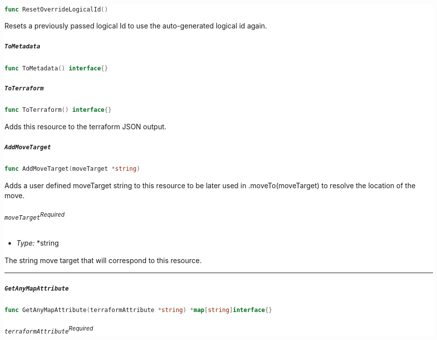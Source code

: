 ```go
func ResetOverrideLogicalId()
```

Resets a previously passed logical Id to use the auto-generated logical id again.

##### `ToMetadata` <a name="ToMetadata" id="@cdktf/provider-opc.computeIpAddressAssociation.ComputeIpAddressAssociation.toMetadata"></a>

```go
func ToMetadata() interface{}
```

##### `ToTerraform` <a name="ToTerraform" id="@cdktf/provider-opc.computeIpAddressAssociation.ComputeIpAddressAssociation.toTerraform"></a>

```go
func ToTerraform() interface{}
```

Adds this resource to the terraform JSON output.

##### `AddMoveTarget` <a name="AddMoveTarget" id="@cdktf/provider-opc.computeIpAddressAssociation.ComputeIpAddressAssociation.addMoveTarget"></a>

```go
func AddMoveTarget(moveTarget *string)
```

Adds a user defined moveTarget string to this resource to be later used in .moveTo(moveTarget) to resolve the location of the move.

###### `moveTarget`<sup>Required</sup> <a name="moveTarget" id="@cdktf/provider-opc.computeIpAddressAssociation.ComputeIpAddressAssociation.addMoveTarget.parameter.moveTarget"></a>

- *Type:* *string

The string move target that will correspond to this resource.

---

##### `GetAnyMapAttribute` <a name="GetAnyMapAttribute" id="@cdktf/provider-opc.computeIpAddressAssociation.ComputeIpAddressAssociation.getAnyMapAttribute"></a>

```go
func GetAnyMapAttribute(terraformAttribute *string) *map[string]interface{}
```

###### `terraformAttribute`<sup>Required</sup> <a name="terraformAttribute" id="@cdktf/provider-opc.computeIpAddressAssociation.ComputeIpAddressAssociation.getAnyMapAttribute.parameter.terraformAttribute"></a>
